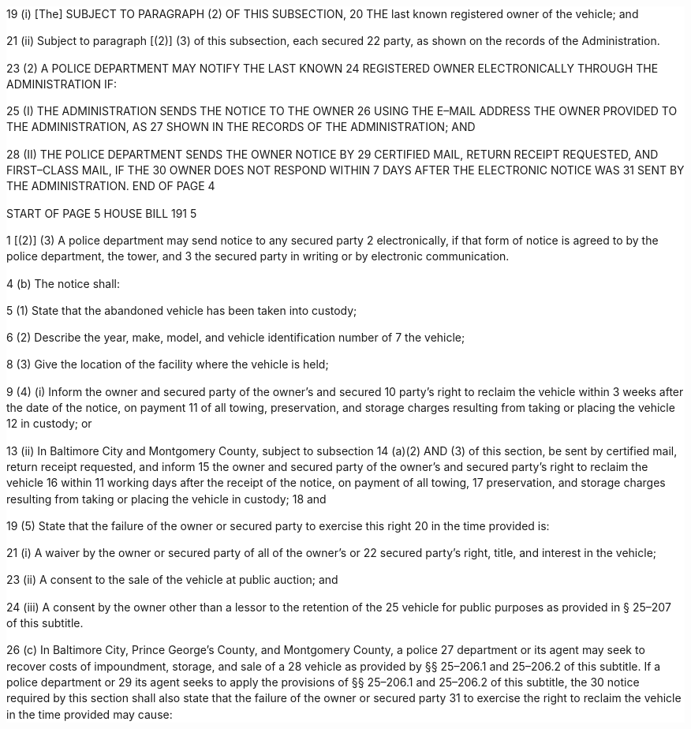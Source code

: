 19 (i) [The] SUBJECT TO PARAGRAPH (2) OF THIS SUBSECTION,
20 THE last known registered owner of the vehicle; and

21 (ii) Subject to paragraph [(2)] (3) of this subsection, each secured
22 party, as shown on the records of the Administration.

23 (2) A POLICE DEPARTMENT MAY NOTIFY THE LAST KNOWN
24 REGISTERED OWNER ELECTRONICALLY THROUGH THE ADMINISTRATION IF:

25 (I) THE ADMINISTRATION SENDS THE NOTICE TO THE OWNER
26 USING THE E–MAIL ADDRESS THE OWNER PROVIDED TO THE ADMINISTRATION, AS
27 SHOWN IN THE RECORDS OF THE ADMINISTRATION; AND

28 (II) THE POLICE DEPARTMENT SENDS THE OWNER NOTICE BY
29 CERTIFIED MAIL, RETURN RECEIPT REQUESTED, AND FIRST–CLASS MAIL, IF THE
30 OWNER DOES NOT RESPOND WITHIN 7 DAYS AFTER THE ELECTRONIC NOTICE WAS
31 SENT BY THE ADMINISTRATION.
END OF PAGE 4

START OF PAGE 5
HOUSE BILL 191 5

1 [(2)] (3) A police department may send notice to any secured party
2 electronically, if that form of notice is agreed to by the police department, the tower, and
3 the secured party in writing or by electronic communication.

4 (b) The notice shall:

5 (1) State that the abandoned vehicle has been taken into custody;

6 (2) Describe the year, make, model, and vehicle identification number of
7 the vehicle;

8 (3) Give the location of the facility where the vehicle is held;

9 (4) (i) Inform the owner and secured party of the owner’s and secured
10 party’s right to reclaim the vehicle within 3 weeks after the date of the notice, on payment
11 of all towing, preservation, and storage charges resulting from taking or placing the vehicle
12 in custody; or

13 (ii) In Baltimore City and Montgomery County, subject to subsection
14 (a)(2) AND (3) of this section, be sent by certified mail, return receipt requested, and inform
15 the owner and secured party of the owner’s and secured party’s right to reclaim the vehicle
16 within 11 working days after the receipt of the notice, on payment of all towing,
17 preservation, and storage charges resulting from taking or placing the vehicle in custody;
18 and

19 (5) State that the failure of the owner or secured party to exercise this right
20 in the time provided is:

21 (i) A waiver by the owner or secured party of all of the owner’s or
22 secured party’s right, title, and interest in the vehicle;

23 (ii) A consent to the sale of the vehicle at public auction; and

24 (iii) A consent by the owner other than a lessor to the retention of the
25 vehicle for public purposes as provided in § 25–207 of this subtitle.

26 (c) In Baltimore City, Prince George’s County, and Montgomery County, a police
27 department or its agent may seek to recover costs of impoundment, storage, and sale of a
28 vehicle as provided by §§ 25–206.1 and 25–206.2 of this subtitle. If a police department or
29 its agent seeks to apply the provisions of §§ 25–206.1 and 25–206.2 of this subtitle, the
30 notice required by this section shall also state that the failure of the owner or secured party
31 to exercise the right to reclaim the vehicle in the time provided may cause:
